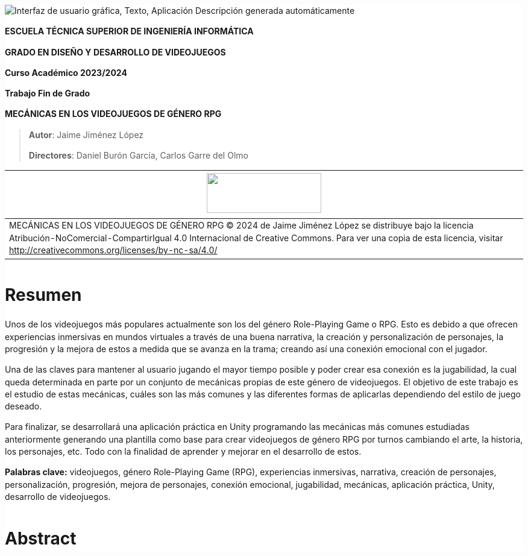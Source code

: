 <img src="./media/image1.jpeg" style="width:5.24861in;height:2.65694in"
alt="Interfaz de usuario gráfica, Texto, Aplicación Descripción generada automáticamente" />

**ESCUELA TÉCNICA SUPERIOR DE INGENIERÍA INFORMÁTICA**

**GRADO EN DISEÑO Y DESARROLLO DE VIDEOJUEGOS**

**Curso Académico 2023/2024**

**Trabajo Fin de Grado**

**MECÁNICAS EN LOS VIDEOJUEGOS DE GÉNERO RPG**

> **Autor**: Jaime Jiménez López
>
> **Directores**: Daniel Burón García, Carlos Garre del Olmo


| <img src="./media/image2.png" style="width:1.97083in;height:0.6875in" /> |
|----|
| MECÁNICAS EN LOS VIDEOJUEGOS DE GÉNERO RPG © 2024 de Jaime Jiménez López se distribuye bajo la licencia Atribución-NoComercial-CompartirIgual 4.0 Internacional de Creative Commons. Para ver una copia de esta licencia, visitar <http://creativecommons.org/licenses/by-nc-sa/4.0/> |

#

# Resumen

Unos de los videojuegos más populares actualmente son los del género
Role-Playing Game o RPG. Esto es debido a que ofrecen experiencias
inmersivas en mundos virtuales a través de una buena narrativa, la
creación y personalización de personajes, la progresión y la mejora de
estos a medida que se avanza en la trama; creando así una conexión
emocional con el jugador.

Una de las claves para mantener al usuario jugando el mayor tiempo
posible y poder crear esa conexión es la jugabilidad, la cual queda
determinada en parte por un conjunto de mecánicas propias de este género
de videojuegos. El objetivo de este trabajo es el estudio de estas
mecánicas, cuáles son las más comunes y las diferentes formas de
aplicarlas dependiendo del estilo de juego deseado.

Para finalizar, se desarrollará una aplicación práctica en Unity
programando las mecánicas más comunes estudiadas anteriormente generando
una plantilla como base para crear videojuegos de género RPG por turnos
cambiando el arte, la historia, los personajes, etc. Todo con la
finalidad de aprender y mejorar en el desarrollo de estos.

**Palabras clave:** videojuegos, género Role-Playing Game (RPG),
experiencias inmersivas, narrativa, creación de personajes,
personalización, progresión, mejora de personajes, conexión emocional,
jugabilidad, mecánicas, aplicación práctica, Unity, desarrollo de
videojuegos.

# 

# Abstract
